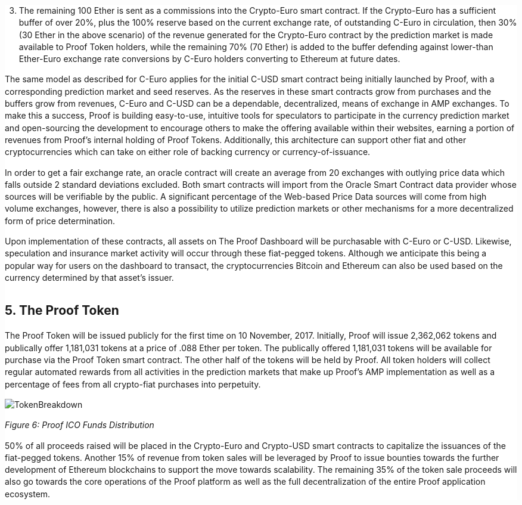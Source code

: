 3. The remaining 100 Ether is sent as a commissions into the Crypto-Euro smart
contract. If the Crypto-Euro has a sufficient buffer of over 20%, plus the 100%
reserve based on the current exchange rate, of outstanding C-Euro in circulation,
then 30% (30 Ether in the above scenario) of the revenue generated for the
Crypto-Euro contract by the prediction market is made available to Proof Token
holders, while the remaining 70% (70 Ether) is added to the buffer defending against lower-than Ether-Euro exchange rate conversions by C-Euro holders converting to
Ethereum at future dates.

The same model as described for C-Euro applies for the initial C-USD smart contract being
initially launched by Proof, with a corresponding prediction market and seed reserves. As the
reserves in these smart contracts grow from purchases and the buffers grow from revenues,
C-Euro and C-USD can be a dependable, decentralized, means of exchange in AMP
exchanges. To make this a success, Proof is building easy-to-use, intuitive tools for
speculators to participate in the currency prediction market and open-sourcing the
development to encourage others to make the offering available within their websites,
earning a portion of revenues from Proof’s internal holding of Proof Tokens. Additionally,
this architecture can support other fiat and other cryptocurrencies which can take on either
role of backing currency or currency-of-issuance.

In order to get a fair exchange rate, an oracle contract will create an average from 20
exchanges with outlying price data which falls outside 2 standard deviations excluded. Both
smart contracts will import from the Oracle Smart Contract data provider whose sources
will be verifiable by the public. A significant percentage of the Web-based Price Data
sources will come from high volume exchanges, however, there is also a possibility to utilize
prediction markets or other mechanisms for a more decentralized form of price
determination.

Upon implementation of these contracts, all assets on The Proof Dashboard will be
purchasable with C-Euro or C-USD. Likewise, speculation and insurance market activity will
occur through these fiat-pegged tokens. Although we anticipate this being a popular way for
users on the dashboard to transact, the cryptocurrencies Bitcoin and Ethereum can also be
used based on the currency determined by that asset’s issuer.

## 5. The Proof Token

The Proof Token will be issued publicly for the first time on 10 November, 2017. Initially, Proof will issue 2,362,062 tokens and publically offer 1,181,031
tokens at a price of .088 Ether per token. The publically offered 1,181,031 tokens will be
available for purchase via the Proof Token smart contract. The other half of the tokens will
be held by Proof. All token holders will collect regular automated rewards from all activities
in the prediction markets that make up Proof’s AMP implementation as well as a percentage
of fees from all crypto-fiat purchases into perpetuity.

![TokenBreakdown](http://i.imgur.com/1cGRYlF.png)

*Figure 6: Proof ICO Funds Distribution*

50% of all proceeds raised will be placed in the Crypto-Euro and Crypto-USD smart
contracts to capitalize the issuances of the fiat-pegged tokens. Another 15% of revenue
from token sales will be leveraged by Proof to issue bounties towards the further
development of Ethereum blockchains to support the move towards scalability. The
remaining 35% of the token sale proceeds will also go towards the core operations of the
Proof platform as well as the full decentralization of the entire Proof application ecosystem.
